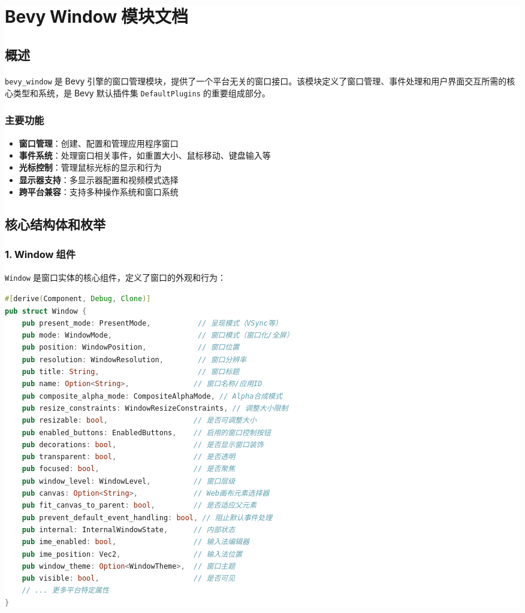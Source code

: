 # Bevy Window 模块文档

## 概述

`bevy_window` 是 Bevy 引擎的窗口管理模块，提供了一个平台无关的窗口接口。该模块定义了窗口管理、事件处理和用户界面交互所需的核心类型和系统，是 Bevy 默认插件集 `DefaultPlugins` 的重要组成部分。

### 主要功能

- **窗口管理**：创建、配置和管理应用程序窗口
- **事件系统**：处理窗口相关事件，如重置大小、鼠标移动、键盘输入等
- **光标控制**：管理鼠标光标的显示和行为
- **显示器支持**：多显示器配置和视频模式选择
- **跨平台兼容**：支持多种操作系统和窗口系统

## 核心结构体和枚举

### 1. Window 组件

`Window` 是窗口实体的核心组件，定义了窗口的外观和行为：

```rust
#[derive(Component, Debug, Clone)]
pub struct Window {
    pub present_mode: PresentMode,           // 呈现模式（VSync等）
    pub mode: WindowMode,                    // 窗口模式（窗口化/全屏）
    pub position: WindowPosition,            // 窗口位置
    pub resolution: WindowResolution,        // 窗口分辨率
    pub title: String,                       // 窗口标题
    pub name: Option<String>,               // 窗口名称/应用ID
    pub composite_alpha_mode: CompositeAlphaMode, // Alpha合成模式
    pub resize_constraints: WindowResizeConstraints, // 调整大小限制
    pub resizable: bool,                    // 是否可调整大小
    pub enabled_buttons: EnabledButtons,    // 启用的窗口控制按钮
    pub decorations: bool,                  // 是否显示窗口装饰
    pub transparent: bool,                  // 是否透明
    pub focused: bool,                      // 是否聚焦
    pub window_level: WindowLevel,          // 窗口层级
    pub canvas: Option<String>,             // Web画布元素选择器
    pub fit_canvas_to_parent: bool,         // 是否适应父元素
    pub prevent_default_event_handling: bool, // 阻止默认事件处理
    pub internal: InternalWindowState,      // 内部状态
    pub ime_enabled: bool,                  // 输入法编辑器
    pub ime_position: Vec2,                 // 输入法位置
    pub window_theme: Option<WindowTheme>,  // 窗口主题
    pub visible: bool,                      // 是否可见
    // ... 更多平台特定属性
}
```

